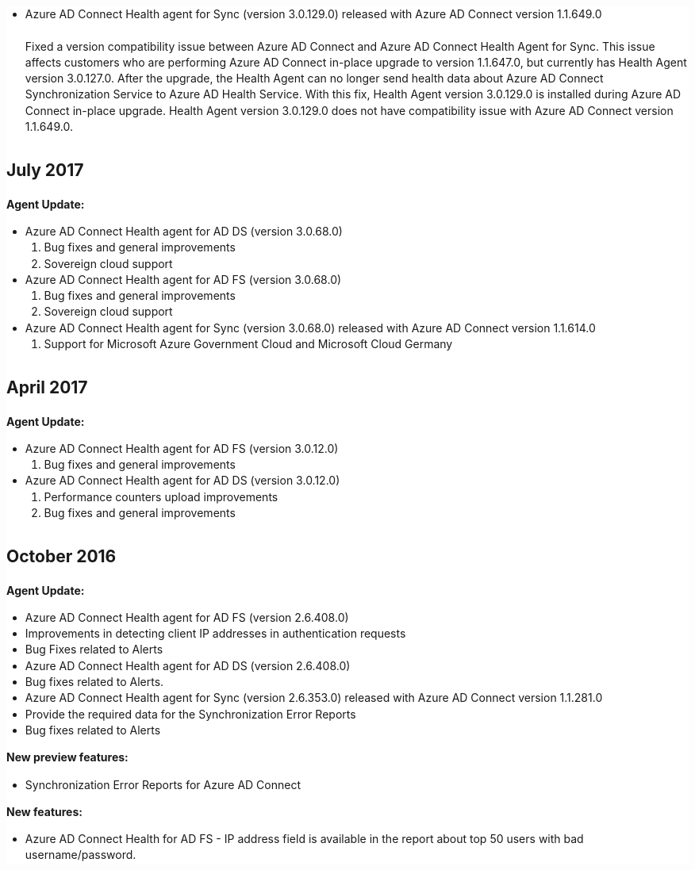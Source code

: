  * Azure AD Connect Health agent for Sync (version 3.0.129.0) released with Azure AD Connect version 1.1.649.0
<br></br> Fixed a version compatibility issue between Azure AD Connect and Azure AD Connect Health Agent for Sync. This issue affects customers who are performing Azure AD Connect in-place upgrade to version 1.1.647.0, but currently has Health Agent version 3.0.127.0. After the upgrade, the Health Agent can no longer send health data about Azure AD Connect Synchronization Service to Azure AD Health Service. With this fix, Health Agent version 3.0.129.0 is installed during Azure AD Connect in-place upgrade. Health Agent version 3.0.129.0 does not have compatibility issue with Azure AD Connect version 1.1.649.0.

## July 2017
**Agent Update:**

* Azure AD Connect Health agent for AD DS (version 3.0.68.0)
  1. Bug fixes and general improvements
  2. Sovereign cloud support
* Azure AD Connect Health agent for AD FS (version 3.0.68.0)
  1. Bug fixes and general improvements
  2. Sovereign cloud support
* Azure AD Connect Health agent for Sync (version 3.0.68.0) released with Azure AD Connect version 1.1.614.0
  1. Support for Microsoft Azure Government Cloud and Microsoft Cloud Germany

## April 2017      
**Agent Update:**

* Azure AD Connect Health agent for AD FS (version 3.0.12.0)
  1. Bug fixes and general improvements
* Azure AD Connect Health agent for AD DS (version 3.0.12.0)
  1. Performance counters upload improvements
  2. Bug fixes and general improvements

## October 2016
**Agent Update:**

* Azure AD Connect Health agent for AD FS (version 2.6.408.0)
* Improvements in detecting client IP addresses in authentication requests
* Bug Fixes related to Alerts
* Azure AD Connect Health agent for AD DS (version 2.6.408.0)
* Bug fixes related to Alerts.
* Azure AD Connect Health agent for Sync (version 2.6.353.0) released with Azure AD Connect version 1.1.281.0
* Provide the required data for the Synchronization Error Reports
* Bug fixes related to Alerts

**New preview features:**

* Synchronization Error Reports for Azure AD Connect

**New features:**

* Azure AD Connect Health for AD FS - IP address field is available in the report about top 50 users with bad username/password.
